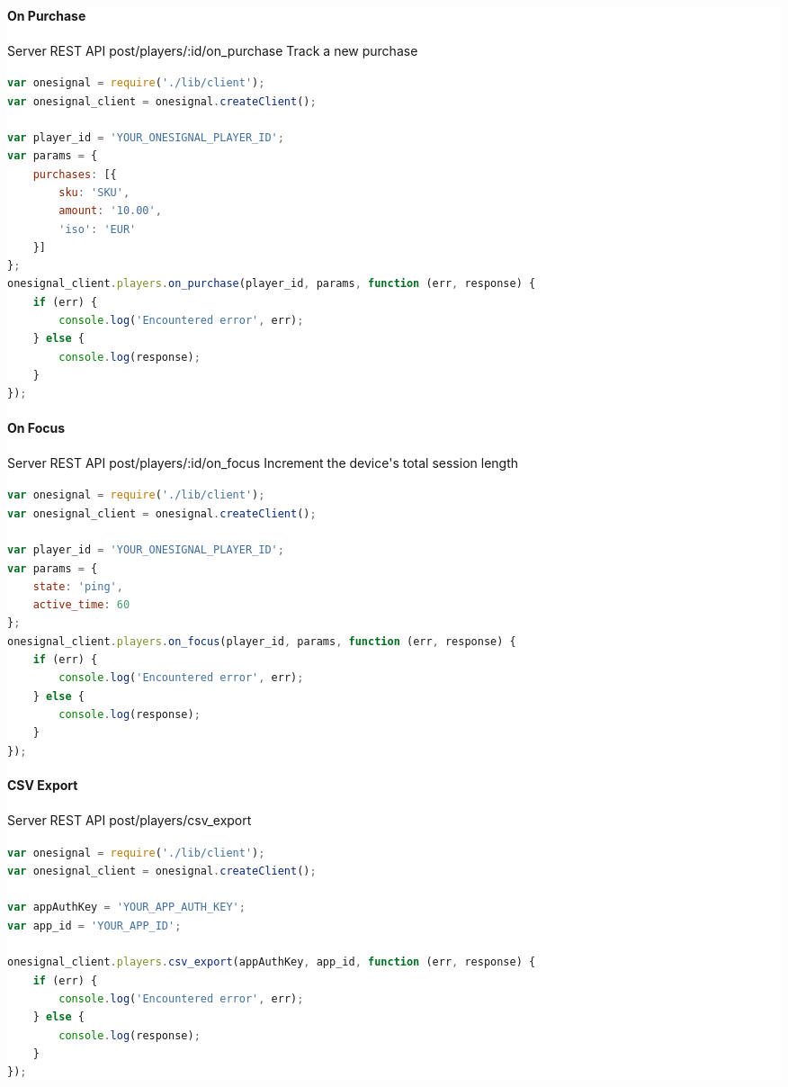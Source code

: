 #### On Purchase
Server REST API post/players/:id/on_purchase
Track a new purchase

``` js
var onesignal = require('./lib/client');
var onesignal_client = onesignal.createClient();

var player_id = 'YOUR_ONESIGNAL_PLAYER_ID';
var params = {
	purchases: [{
		sku: 'SKU',
		amount: '10.00',
		'iso': 'EUR'
	}]
};
onesignal_client.players.on_purchase(player_id, params, function (err, response) {
	if (err) {
    	console.log('Encountered error', err);
  	} else {
    	console.log(response);
  	}
});
```

#### On Focus
Server REST API post/players/:id/on_focus
Increment the device's total session length

``` js
var onesignal = require('./lib/client');
var onesignal_client = onesignal.createClient();

var player_id = 'YOUR_ONESIGNAL_PLAYER_ID';
var params = {
	state: 'ping',
	active_time: 60
};
onesignal_client.players.on_focus(player_id, params, function (err, response) {
	if (err) {
    	console.log('Encountered error', err);
  	} else {
    	console.log(response);
  	}
});
```

#### CSV Export
Server REST API post/players/csv_export

``` js
var onesignal = require('./lib/client');
var onesignal_client = onesignal.createClient();

var appAuthKey = 'YOUR_APP_AUTH_KEY';
var app_id = 'YOUR_APP_ID';

onesignal_client.players.csv_export(appAuthKey, app_id, function (err, response) {
	if (err) {
    	console.log('Encountered error', err);
  	} else {
    	console.log(response);
  	}
});
```
